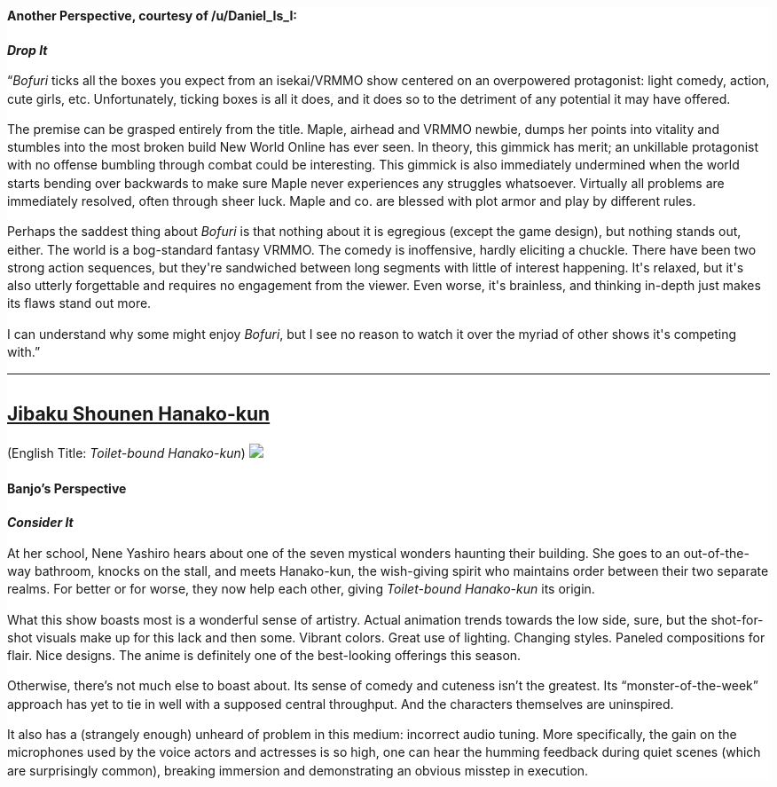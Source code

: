 #### Another Perspective, courtesy of /u/Daniel_Is_I:

***Drop It***

“*Bofuri* ticks all the boxes you expect from an isekai/VRMMO show centered on an overpowered protagonist: light comedy, action, cute girls, etc. Unfortunately, ticking boxes is all it does, and it does so to the detriment of any potential it may have offered.

The premise can be grasped entirely from the title. Maple, airhead and VRMMO newbie, dumps her points into vitality and stumbles into the most broken build New World Online has ever seen. In theory, this gimmick has merit; an unkillable protagonist with no offense bumbling through combat could be interesting. This gimmick is also immediately undermined when the world starts bending over backwards to make sure Maple never experiences any struggles whatsoever. Virtually all problems are immediately resolved, often through sheer luck. Maple and co. are blessed with plot armor and play by different rules.

Perhaps the saddest thing about *Bofuri* is that nothing about it is egregious (except the game design), but nothing stands out, either. The world is a bog-standard fantasy VRMMO. The comedy is inoffensive, hardly eliciting a chuckle. There have been two strong action sequences, but they're sandwiched between long segments with little of interest happening. It's relaxed, but it's also utterly forgettable and requires no engagement from the viewer. Even worse, it's brainless, and thinking in-depth just makes its flaws stand out more.

I can understand why some might enjoy *Bofuri*, but I see no reason to watch it over the myriad of other shows it's competing with.”


***

## [**Jibaku Shounen Hanako-kun**](https://myanimelist.net/anime/39534/Jibaku_Shounen_Hanako-kun)

(English Title: *Toilet-bound Hanako-kun*)
![](https://cdn.myanimelist.net/images/anime/1700/104788l.jpg)
#### Banjo’s Perspective

***Consider It***

At her school, Nene Yashiro hears about one of the seven mystical wonders haunting their building. She goes to an out-of-the-way bathroom, knocks on the stall, and meets Hanako-kun, the wish-giving spirit who maintains order between their two separate realms. For better or for worse, they now help each other, giving *Toilet-bound Hanako-kun* its origin.

What this show boasts most is a wonderful sense of artistry. Actual animation trends towards the low side, sure, but the shot-for-shot visuals make up for this lack and then some. Vibrant colors. Great use of lighting. Changing styles. Paneled compositions for flair. Nice designs. The anime is definitely one of the best-looking offerings this season.

Otherwise, there’s not much else to boast about. Its sense of comedy and cuteness isn’t the greatest. Its “monster-of-the-week” approach has yet to tie in well with a supposed central throughput. And the characters themselves are uninspired.

It also has a (strangely enough) unheard of problem in this medium: incorrect audio tuning. More specifically, the gain on the microphones used by the voice actors and actresses is so high, one can hear the humming feedback during quiet scenes (which are surprisingly common), breaking immersion and demonstrating an obvious misstep in execution.
